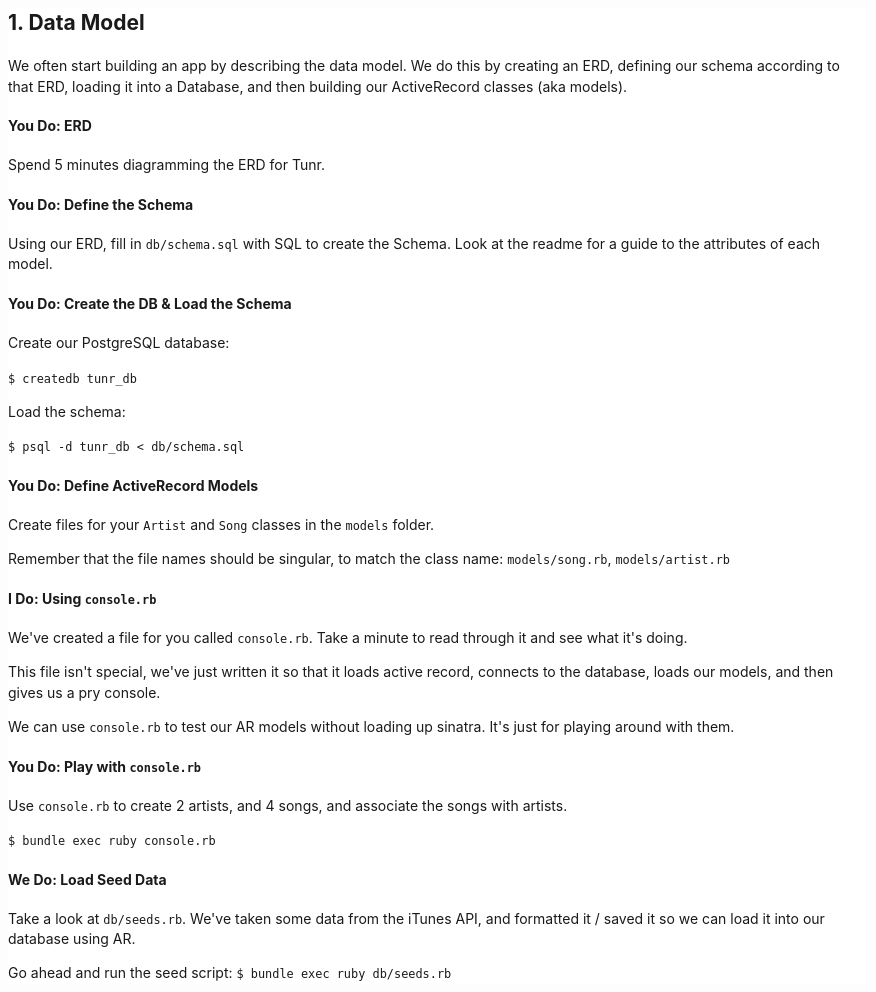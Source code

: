 
## 1. Data Model

We often start building an app by describing the data model. We do this by creating an ERD, defining our schema according to that ERD, loading it into a Database, and then building our ActiveRecord classes (aka models).

#### You Do: ERD

Spend 5 minutes diagramming the ERD for Tunr.

#### You Do: Define the Schema

Using our ERD, fill in `db/schema.sql` with SQL to create the Schema. Look at the readme for a guide to the attributes of each model.

#### You Do: Create the DB & Load the Schema

Create our PostgreSQL database:

`$ createdb tunr_db`

Load the schema:

`$ psql -d tunr_db < db/schema.sql`

#### You Do: Define ActiveRecord Models

Create files for your `Artist` and `Song` classes in the `models` folder.

Remember that the file names should be singular, to match the class name: `models/song.rb`, `models/artist.rb`

#### I Do: Using `console.rb`

We've created a file for you called `console.rb`. Take a minute to read through it and see what it's doing.

This file isn't special, we've just written it so that it loads active record, connects to the database, loads our models, and then gives us a pry console.

We can use `console.rb` to test our AR models without loading up sinatra. It's just for playing around with them.

#### You Do: Play with `console.rb`

Use `console.rb` to create 2 artists, and 4 songs, and associate the songs with artists.

`$ bundle exec ruby console.rb`

#### We Do: Load Seed Data

Take a look at `db/seeds.rb`. We've taken some data from the iTunes API, and formatted it / saved it so we can load it into our database using AR.

Go ahead and run the seed script:
`$ bundle exec ruby db/seeds.rb`
